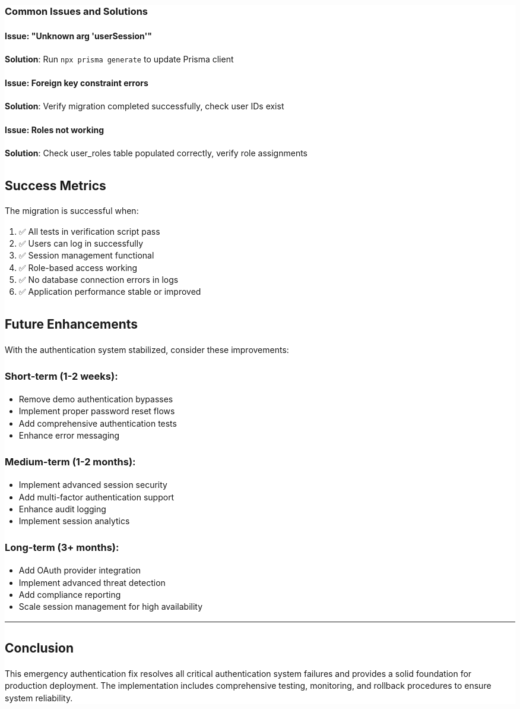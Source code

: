 ### Common Issues and Solutions

#### Issue: "Unknown arg 'userSession'"
**Solution**: Run `npx prisma generate` to update Prisma client

#### Issue: Foreign key constraint errors
**Solution**: Verify migration completed successfully, check user IDs exist

#### Issue: Roles not working
**Solution**: Check user_roles table populated correctly, verify role assignments

## Success Metrics

The migration is successful when:
1. ✅ All tests in verification script pass
2. ✅ Users can log in successfully  
3. ✅ Session management functional
4. ✅ Role-based access working
5. ✅ No database connection errors in logs
6. ✅ Application performance stable or improved

## Future Enhancements

With the authentication system stabilized, consider these improvements:

### Short-term (1-2 weeks):
- Remove demo authentication bypasses
- Implement proper password reset flows
- Add comprehensive authentication tests
- Enhance error messaging

### Medium-term (1-2 months):
- Implement advanced session security
- Add multi-factor authentication support
- Enhance audit logging
- Implement session analytics

### Long-term (3+ months):
- Add OAuth provider integration
- Implement advanced threat detection
- Add compliance reporting
- Scale session management for high availability

---

## Conclusion

This emergency authentication fix resolves all critical authentication system failures and provides a solid foundation for production deployment. The implementation includes comprehensive testing, monitoring, and rollback procedures to ensure system reliability.
